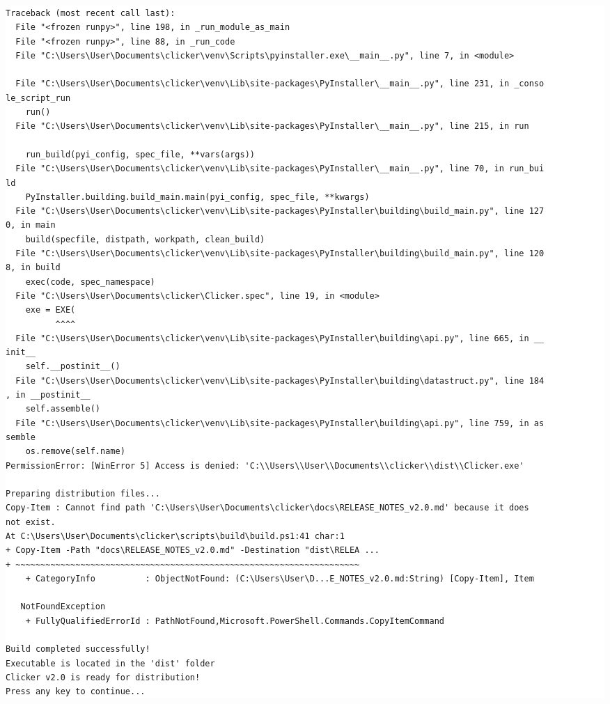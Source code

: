 ```
Traceback (most recent call last):
  File "<frozen runpy>", line 198, in _run_module_as_main
  File "<frozen runpy>", line 88, in _run_code
  File "C:\Users\User\Documents\clicker\venv\Scripts\pyinstaller.exe\__main__.py", line 7, in <module>

  File "C:\Users\User\Documents\clicker\venv\Lib\site-packages\PyInstaller\__main__.py", line 231, in _conso
le_script_run
    run()
  File "C:\Users\User\Documents\clicker\venv\Lib\site-packages\PyInstaller\__main__.py", line 215, in run

    run_build(pyi_config, spec_file, **vars(args))
  File "C:\Users\User\Documents\clicker\venv\Lib\site-packages\PyInstaller\__main__.py", line 70, in run_bui
ld
    PyInstaller.building.build_main.main(pyi_config, spec_file, **kwargs)
  File "C:\Users\User\Documents\clicker\venv\Lib\site-packages\PyInstaller\building\build_main.py", line 127
0, in main
    build(specfile, distpath, workpath, clean_build)
  File "C:\Users\User\Documents\clicker\venv\Lib\site-packages\PyInstaller\building\build_main.py", line 120
8, in build
    exec(code, spec_namespace)
  File "C:\Users\User\Documents\clicker\Clicker.spec", line 19, in <module>
    exe = EXE(
          ^^^^
  File "C:\Users\User\Documents\clicker\venv\Lib\site-packages\PyInstaller\building\api.py", line 665, in __
init__
    self.__postinit__()
  File "C:\Users\User\Documents\clicker\venv\Lib\site-packages\PyInstaller\building\datastruct.py", line 184
, in __postinit__
    self.assemble()
  File "C:\Users\User\Documents\clicker\venv\Lib\site-packages\PyInstaller\building\api.py", line 759, in as
semble
    os.remove(self.name)
PermissionError: [WinError 5] Access is denied: 'C:\\Users\\User\\Documents\\clicker\\dist\\Clicker.exe'

Preparing distribution files...
Copy-Item : Cannot find path 'C:\Users\User\Documents\clicker\docs\RELEASE_NOTES_v2.0.md' because it does 
not exist.
At C:\Users\User\Documents\clicker\scripts\build\build.ps1:41 char:1
+ Copy-Item -Path "docs\RELEASE_NOTES_v2.0.md" -Destination "dist\RELEA ...
+ ~~~~~~~~~~~~~~~~~~~~~~~~~~~~~~~~~~~~~~~~~~~~~~~~~~~~~~~~~~~~~~~~~~~~~
    + CategoryInfo          : ObjectNotFound: (C:\Users\User\D...E_NOTES_v2.0.md:String) [Copy-Item], Item

   NotFoundException
    + FullyQualifiedErrorId : PathNotFound,Microsoft.PowerShell.Commands.CopyItemCommand
 
Build completed successfully!
Executable is located in the 'dist' folder
Clicker v2.0 is ready for distribution!
Press any key to continue...

```